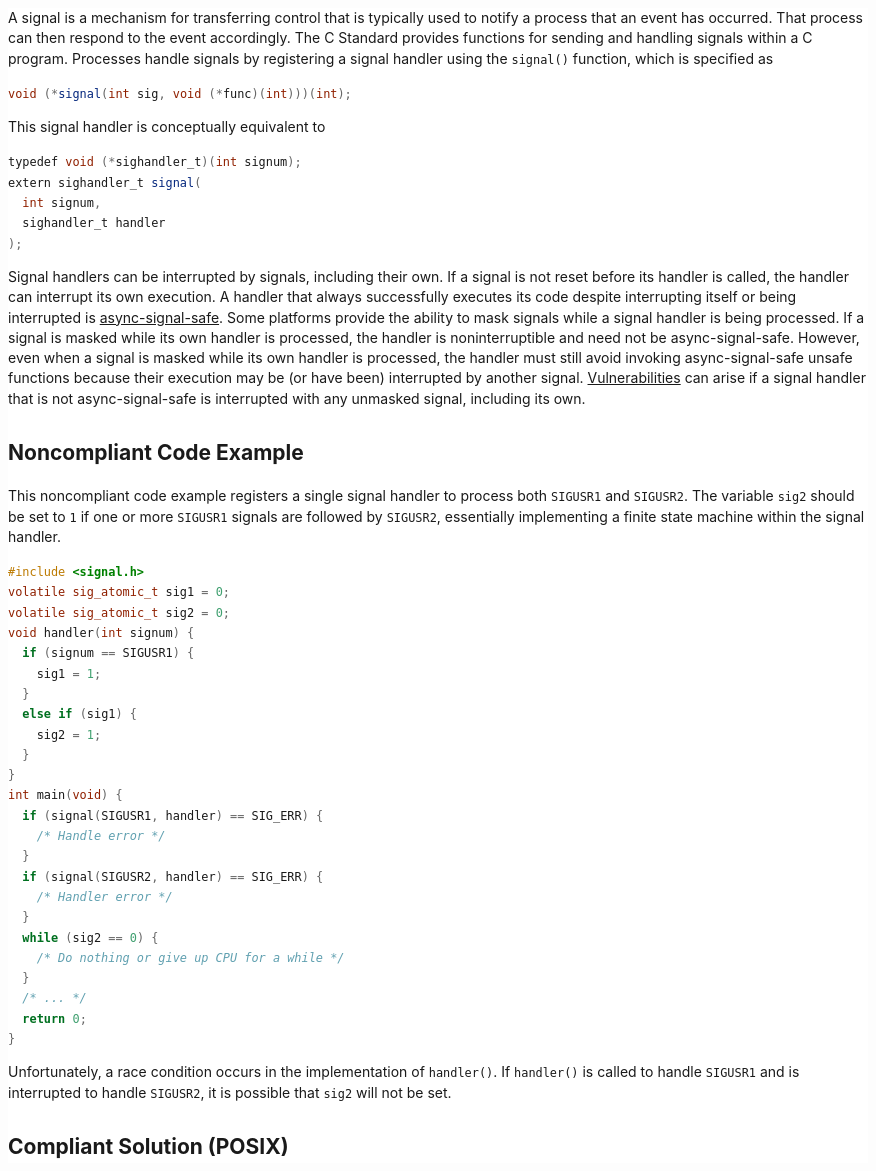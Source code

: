 A signal is a mechanism for transferring control that is typically used to notify a process that an event has occurred. That process can then respond to the event accordingly. The C Standard provides functions for sending and handling signals within a C program.
Processes handle signals by registering a signal handler using the `signal()` function, which is specified as
``` java
void (*signal(int sig, void (*func)(int)))(int);
```
This signal handler is conceptually equivalent to
``` java
typedef void (*sighandler_t)(int signum);
extern sighandler_t signal(
  int signum, 
  sighandler_t handler
);
```
Signal handlers can be interrupted by signals, including their own. If a signal is not reset before its handler is called, the handler can interrupt its own execution. A handler that always successfully executes its code despite interrupting itself or being interrupted is [async-signal-safe](BB.-Definitions_87152273.html#BB.Definitions-async-signal-safe).
Some platforms provide the ability to mask signals while a signal handler is being processed. If a signal is masked while its own handler is processed, the handler is noninterruptible and need not be async-signal-safe. However, even when a signal is masked while its own handler is processed, the handler must still avoid invoking async-signal-safe unsafe functions because their execution may be (or have been) interrupted by another signal.
[Vulnerabilities](BB.-Definitions_87152273.html#BB.Definitions-vulnerability) can arise if a signal handler that is not async-signal-safe is interrupted with any unmasked signal, including its own.
## Noncompliant Code Example
This noncompliant code example registers a single signal handler to process both `SIGUSR1` and `SIGUSR2`. The variable `sig2` should be set to `1` if one or more `SIGUSR1` signals are followed by `SIGUSR2`, essentially implementing a finite state machine within the signal handler.
``` c
#include <signal.h>
volatile sig_atomic_t sig1 = 0;
volatile sig_atomic_t sig2 = 0;
void handler(int signum) {
  if (signum == SIGUSR1) {
    sig1 = 1;
  }
  else if (sig1) {
    sig2 = 1;
  }
}
int main(void) {
  if (signal(SIGUSR1, handler) == SIG_ERR) {
    /* Handle error */
  }
  if (signal(SIGUSR2, handler) == SIG_ERR) {
    /* Handler error */
  }
  while (sig2 == 0) {
    /* Do nothing or give up CPU for a while */
  }
  /* ... */
  return 0;
}
```
Unfortunately, a race condition occurs in the implementation of `handler()`. If `handler()` is called to handle `SIGUSR1` and is interrupted to handle `SIGUSR2`, it is possible that `sig2` will not be set.
## Compliant Solution (POSIX)